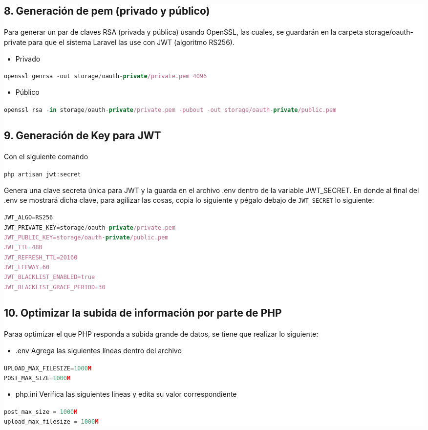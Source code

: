 ## 8. Generación de pem (privado y público)

Para generar un par de claves RSA (privada y pública) usando OpenSSL, las cuales, se guardarán en la carpeta storage/oauth-private para que el sistema Laravel las use con JWT (algoritmo RS256).

- Privado
```javascript
openssl genrsa -out storage/oauth-private/private.pem 4096
```

- Público
```javascript
openssl rsa -in storage/oauth-private/private.pem -pubout -out storage/oauth-private/public.pem
```

## 9. Generación de Key para JWT

Con el siguiente comando
```javascript
php artisan jwt:secret
```

Genera una clave secreta única para JWT y la guarda en el archivo .env dentro de la variable JWT_SECRET. En donde al final del .env se mostrará dicha clave, para agilizar las cosas, copia lo siguiente y pégalo debajo de `JWT_SECRET` lo siguiente:

```javascript
JWT_ALGO=RS256
JWT_PRIVATE_KEY=storage/oauth-private/private.pem
JWT_PUBLIC_KEY=storage/oauth-private/public.pem
JWT_TTL=480
JWT_REFRESH_TTL=20160
JWT_LEEWAY=60
JWT_BLACKLIST_ENABLED=true
JWT_BLACKLIST_GRACE_PERIOD=30
```

## 10. Optimizar la subida de información por parte de PHP

Paraa optimizar el que PHP responda a subida grande de datos, se tiene que realizar lo siguiente:

- .env
Agrega las siguientes líneas dentro del archivo

```javascript
UPLOAD_MAX_FILESIZE=1000M
POST_MAX_SIZE=1000M
```

- php.ini
 Verifica las siguientes lineas y edita su valor correspondiente
```javascript
post_max_size = 1000M
upload_max_filesize = 1000M
```

